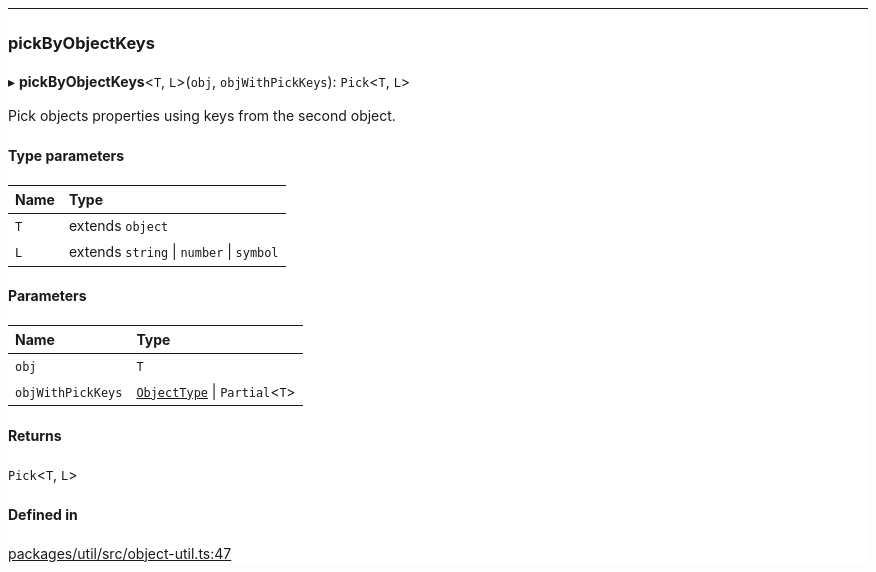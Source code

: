 ___

### pickByObjectKeys

▸ **pickByObjectKeys**\<`T`, `L`\>(`obj`, `objWithPickKeys`): `Pick`\<`T`, `L`\>

Pick objects properties using keys from the second object.

#### Type parameters

| Name | Type |
| :------ | :------ |
| `T` | extends `object` |
| `L` | extends `string` \| `number` \| `symbol` |

#### Parameters

| Name | Type |
| :------ | :------ |
| `obj` | `T` |
| `objWithPickKeys` | [`ObjectType`](../modules/object_util.md#objecttype) \| `Partial`\<`T`\> |

#### Returns

`Pick`\<`T`, `L`\>

#### Defined in

[packages/util/src/object-util.ts:47](https://github.com/beecode-rs/msh-util/blob/0a0f0d6/src/object-util.ts#L47)
